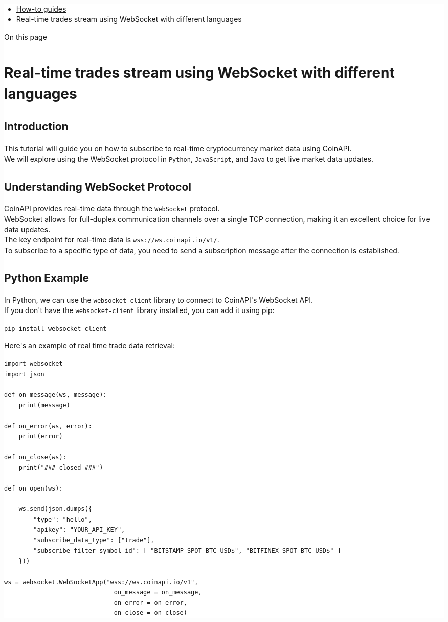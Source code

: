* [How-to guides](/market-data/how-to-guides/)
* Real-time trades stream using WebSocket with different languages

On this page

Real-time trades stream using WebSocket with different languages
================================================================

Introduction[​](/market-data/how-to-guides/real-time-trades-stream-using-websocket-with-different-languages#introduction "Direct link to Introduction")
-------------------------------------------------------------------------------------------------------------------------------------------------------

This tutorial will guide you on how to subscribe to real-time cryptocurrency market data using CoinAPI.   
We will explore using the WebSocket protocol in `Python`, `JavaScript`, and `Java` to get live market data updates.

Understanding WebSocket Protocol[​](/market-data/how-to-guides/real-time-trades-stream-using-websocket-with-different-languages#understanding-websocket-protocol "Direct link to Understanding WebSocket Protocol")
-------------------------------------------------------------------------------------------------------------------------------------------------------------------------------------------------------------------

CoinAPI provides real-time data through the `WebSocket` protocol.   
WebSocket allows for full-duplex communication channels over a single TCP connection,
making it an excellent choice for live data updates.  
The key endpoint for real-time data is `wss://ws.coinapi.io/v1/`.   
To subscribe to a specific type of data, you need to send a subscription message after the connection is established.

Python Example[​](/market-data/how-to-guides/real-time-trades-stream-using-websocket-with-different-languages#python-example "Direct link to Python Example")
-------------------------------------------------------------------------------------------------------------------------------------------------------------

In Python, we can use the `websocket-client` library to connect to CoinAPI's WebSocket API.   
If you don't have the `websocket-client` library installed, you can add it using pip:

```
pip install websocket-client
```

Here's an example of real time trade data retrieval:

```
import websocket  
import json  
   
def on_message(ws, message):  
    print(message)  
   
def on_error(ws, error):  
    print(error)  
   
def on_close(ws):  
    print("### closed ###")  
   
def on_open(ws):  
  
    ws.send(json.dumps({  
        "type": "hello",  
        "apikey": "YOUR_API_KEY",  
        "subscribe_data_type": ["trade"],  
        "subscribe_filter_symbol_id": [ "BITSTAMP_SPOT_BTC_USD$", "BITFINEX_SPOT_BTC_USD$" ]  
    }))  
   
ws = websocket.WebSocketApp("wss://ws.coinapi.io/v1",  
                              on_message = on_message,  
                              on_error = on_error,  
                              on_close = on_close)  
```